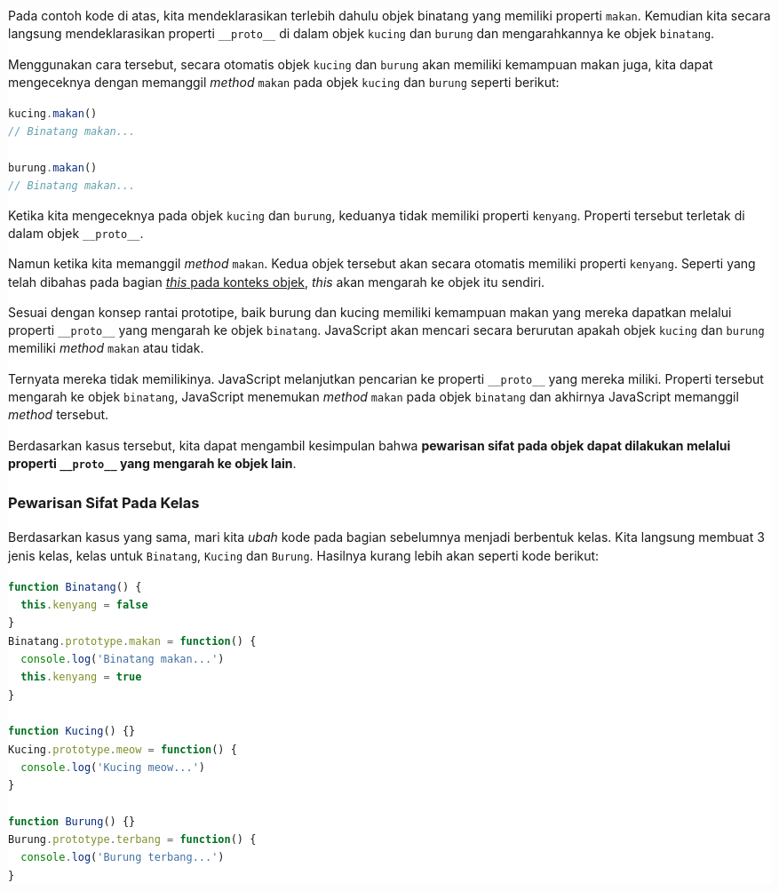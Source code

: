 Pada contoh kode di atas, kita mendeklarasikan terlebih dahulu objek binatang yang memiliki properti `makan`. Kemudian kita secara langsung mendeklarasikan properti `__proto__` di dalam objek `kucing` dan `burung` dan mengarahkannya ke objek `binatang`.

Menggunakan cara tersebut, secara otomatis objek `kucing` dan `burung` akan memiliki kemampuan makan juga, kita dapat mengeceknya dengan memanggil _method_ `makan` pada objek `kucing` dan `burung` seperti berikut:

```javascript
kucing.makan()
// Binatang makan...

burung.makan()
// Binatang makan...
```

Ketika kita mengeceknya pada objek `kucing` dan `burung`, keduanya tidak memiliki properti `kenyang`. Properti tersebut terletak di dalam objek `__proto__`.

<app-img src="/blog/content/2020/01/oop-object-oriented-programming-javascript-explanation/id/property-inheritance-javascript-by-jefrydco.png" alt="Property Inheritance JavaScript"></app-img>

Namun ketika kita memanggil _method_ `makan`. Kedua objek tersebut akan secara otomatis memiliki properti `kenyang`. Seperti yang telah dibahas pada bagian <a href="#this-pada-konteks-objek">_this_ pada konteks objek</a>, _this_ akan mengarah ke objek itu sendiri.

<app-img src="/blog/content/2020/01/oop-object-oriented-programming-javascript-explanation/id/this-in-property-inheritance-javascript-by-jefrydco.png" alt="this in Property Inheritance JavaScript"></app-img>

Sesuai dengan konsep rantai prototipe, baik burung dan kucing memiliki kemampuan makan yang mereka dapatkan melalui properti `__proto__` yang mengarah ke objek `binatang`. JavaScript akan mencari secara berurutan apakah objek `kucing` dan `burung` memiliki _method_ `makan` atau tidak.

Ternyata mereka tidak memilikinya. JavaScript melanjutkan pencarian ke properti `__proto__` yang mereka miliki. Properti tersebut mengarah ke objek `binatang`, JavaScript menemukan _method_ `makan` pada objek `binatang` dan akhirnya JavaScript memanggil _method_ tersebut.

Berdasarkan kasus tersebut, kita dapat mengambil kesimpulan bahwa **pewarisan sifat pada objek dapat dilakukan melalui properti `__proto__` yang mengarah ke objek lain**.

### Pewarisan Sifat Pada Kelas

Berdasarkan kasus yang sama, mari kita _ubah_ kode pada bagian sebelumnya menjadi berbentuk kelas. Kita langsung membuat 3 jenis kelas, kelas untuk `Binatang`, `Kucing` dan `Burung`. Hasilnya kurang lebih akan seperti kode berikut:

```javascript
function Binatang() {
  this.kenyang = false
}
Binatang.prototype.makan = function() {
  console.log('Binatang makan...')
  this.kenyang = true
}

function Kucing() {}
Kucing.prototype.meow = function() {
  console.log('Kucing meow...')
}

function Burung() {}
Burung.prototype.terbang = function() {
  console.log('Burung terbang...')
}
```
